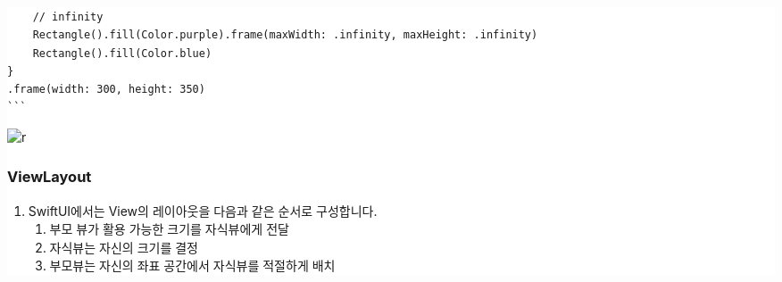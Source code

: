         // infinity
        Rectangle().fill(Color.purple).frame(maxWidth: .infinity, maxHeight: .infinity)
        Rectangle().fill(Color.blue)
    }
    .frame(width: 300, height: 350)
    ```
    
    
![r](https://user-images.githubusercontent.com/39300449/163700788-1b13677d-7fd7-4155-a275-6cc7aff90b90.png)

### ViewLayout

1. SwiftUI에서는 View의 레이아웃을 다음과 같은 순서로 구성합니다.
    1. 부모 뷰가 활용 가능한 크기를 자식뷰에게 전달
    2. 자식뷰는 자신의 크기를 결정
    3. 부모뷰는 자신의 좌표 공간에서 자식뷰를 적절하게 배치
